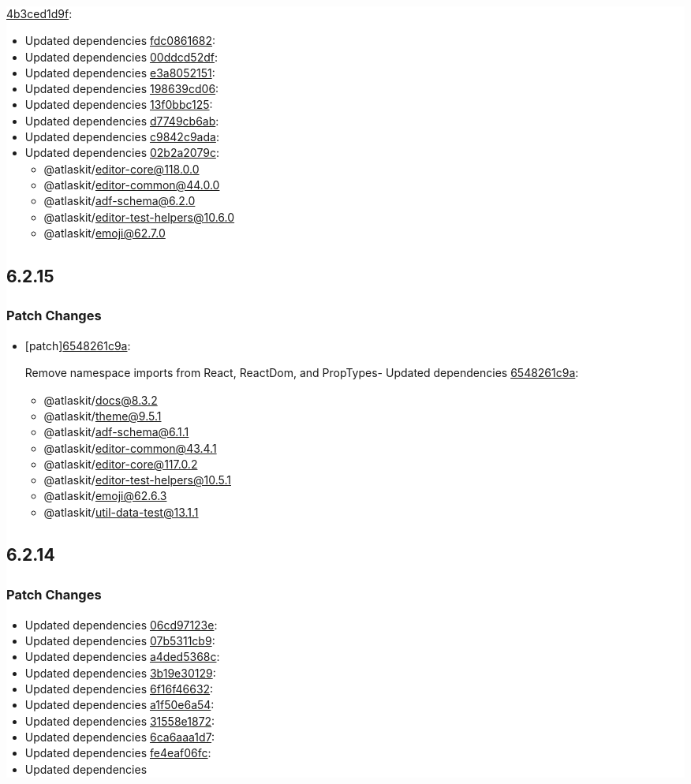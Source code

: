   [4b3ced1d9f](https://bitbucket.org/atlassian/atlassian-frontend/commits/4b3ced1d9f):
- Updated dependencies
  [fdc0861682](https://bitbucket.org/atlassian/atlassian-frontend/commits/fdc0861682):
- Updated dependencies
  [00ddcd52df](https://bitbucket.org/atlassian/atlassian-frontend/commits/00ddcd52df):
- Updated dependencies
  [e3a8052151](https://bitbucket.org/atlassian/atlassian-frontend/commits/e3a8052151):
- Updated dependencies
  [198639cd06](https://bitbucket.org/atlassian/atlassian-frontend/commits/198639cd06):
- Updated dependencies
  [13f0bbc125](https://bitbucket.org/atlassian/atlassian-frontend/commits/13f0bbc125):
- Updated dependencies
  [d7749cb6ab](https://bitbucket.org/atlassian/atlassian-frontend/commits/d7749cb6ab):
- Updated dependencies
  [c9842c9ada](https://bitbucket.org/atlassian/atlassian-frontend/commits/c9842c9ada):
- Updated dependencies
  [02b2a2079c](https://bitbucket.org/atlassian/atlassian-frontend/commits/02b2a2079c):
  - @atlaskit/editor-core@118.0.0
  - @atlaskit/editor-common@44.0.0
  - @atlaskit/adf-schema@6.2.0
  - @atlaskit/editor-test-helpers@10.6.0
  - @atlaskit/emoji@62.7.0

## 6.2.15

### Patch Changes

- [patch][6548261c9a](https://bitbucket.org/atlassian/atlassian-frontend/commits/6548261c9a):

  Remove namespace imports from React, ReactDom, and PropTypes- Updated dependencies
  [6548261c9a](https://bitbucket.org/atlassian/atlassian-frontend/commits/6548261c9a):

  - @atlaskit/docs@8.3.2
  - @atlaskit/theme@9.5.1
  - @atlaskit/adf-schema@6.1.1
  - @atlaskit/editor-common@43.4.1
  - @atlaskit/editor-core@117.0.2
  - @atlaskit/editor-test-helpers@10.5.1
  - @atlaskit/emoji@62.6.3
  - @atlaskit/util-data-test@13.1.1

## 6.2.14

### Patch Changes

- Updated dependencies
  [06cd97123e](https://bitbucket.org/atlassian/atlassian-frontend/commits/06cd97123e):
- Updated dependencies
  [07b5311cb9](https://bitbucket.org/atlassian/atlassian-frontend/commits/07b5311cb9):
- Updated dependencies
  [a4ded5368c](https://bitbucket.org/atlassian/atlassian-frontend/commits/a4ded5368c):
- Updated dependencies
  [3b19e30129](https://bitbucket.org/atlassian/atlassian-frontend/commits/3b19e30129):
- Updated dependencies
  [6f16f46632](https://bitbucket.org/atlassian/atlassian-frontend/commits/6f16f46632):
- Updated dependencies
  [a1f50e6a54](https://bitbucket.org/atlassian/atlassian-frontend/commits/a1f50e6a54):
- Updated dependencies
  [31558e1872](https://bitbucket.org/atlassian/atlassian-frontend/commits/31558e1872):
- Updated dependencies
  [6ca6aaa1d7](https://bitbucket.org/atlassian/atlassian-frontend/commits/6ca6aaa1d7):
- Updated dependencies
  [fe4eaf06fc](https://bitbucket.org/atlassian/atlassian-frontend/commits/fe4eaf06fc):
- Updated dependencies